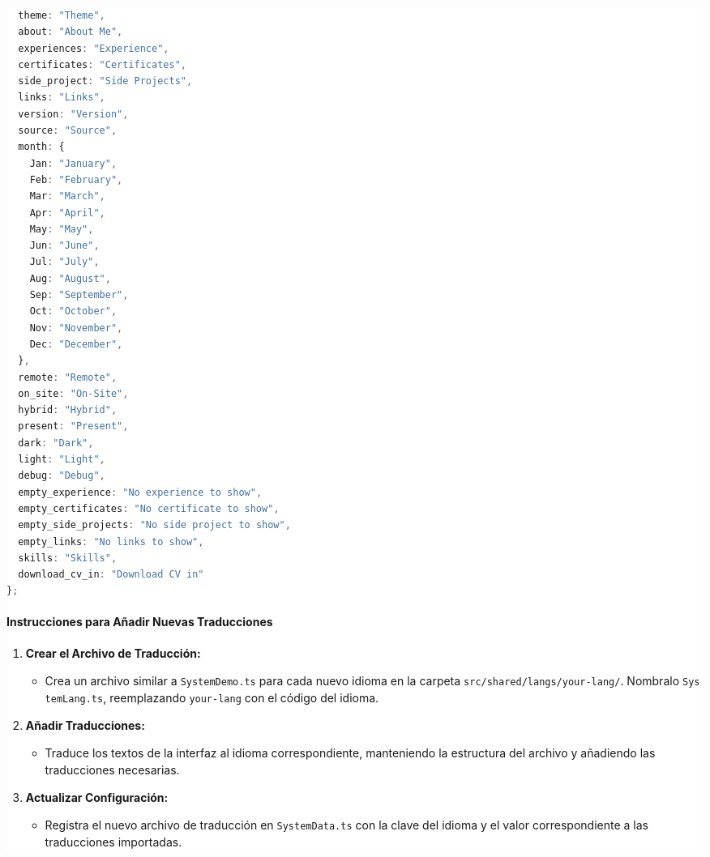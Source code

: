 ```typescript
  theme: "Theme",
  about: "About Me",
  experiences: "Experience",
  certificates: "Certificates",
  side_project: "Side Projects",
  links: "Links",
  version: "Version",
  source: "Source",
  month: {
    Jan: "January",
    Feb: "February",
    Mar: "March",
    Apr: "April",
    May: "May",
    Jun: "June",
    Jul: "July",
    Aug: "August",
    Sep: "September",
    Oct: "October",
    Nov: "November",
    Dec: "December",
  },
  remote: "Remote",
  on_site: "On-Site",
  hybrid: "Hybrid",
  present: "Present",
  dark: "Dark",
  light: "Light",
  debug: "Debug",
  empty_experience: "No experience to show",
  empty_certificates: "No certificate to show",
  empty_side_projects: "No side project to show",
  empty_links: "No links to show",
  skills: "Skills",
  download_cv_in: "Download CV in"
};
```

#### Instrucciones para Añadir Nuevas Traducciones

1. **Crear el Archivo de Traducción:**
   - Crea un archivo similar a `SystemDemo.ts` para cada nuevo idioma en la carpeta `src/shared/langs/your-lang/`. Nombralo `SystemLang.ts`, reemplazando `your-lang` con el código del idioma.

2. **Añadir Traducciones:**
   - Traduce los textos de la interfaz al idioma correspondiente, manteniendo la estructura del archivo y añadiendo las traducciones necesarias.

3. **Actualizar Configuración:**
   - Registra el nuevo archivo de traducción en `SystemData.ts` con la clave del idioma y el valor correspondiente a las traducciones importadas.
